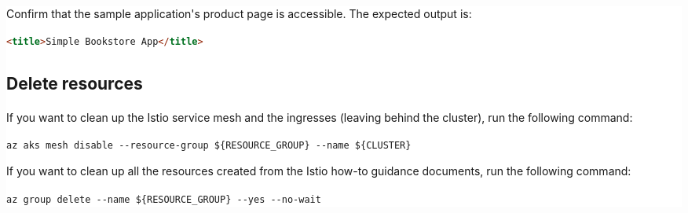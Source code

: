 Confirm that the sample application's product page is accessible. The expected output is:

```html
<title>Simple Bookstore App</title>
```
## Delete resources

If you want to clean up the Istio service mesh and the ingresses (leaving behind the cluster), run the following command:

```azurecli-interactive
az aks mesh disable --resource-group ${RESOURCE_GROUP} --name ${CLUSTER}
```

If you want to clean up all the resources created from the Istio how-to guidance documents, run the following command:

```azurecli-interactive
az group delete --name ${RESOURCE_GROUP} --yes --no-wait
```


[openssl]: https://man.openbsd.org/openssl.1


[istio-deploy-addon]: istio-deploy-addon.md
[istio-deploy-ingress]: istio-deploy-ingress.md
[istio-addon-env-vars]: istio-deploy-addon.md#set-environment-variables
[istio-deploy-existing-cluster]: istio-deploy-addon.md#install-mesh-for-existing-cluster
[enable-sidecar-injection]: istio-deploy-addon.md#enable-sidecar-injection
[deploy-sample-application]: istio-deploy-addon.md#deploy-sample-application
[enable-external-ingress-gateway]: istio-deploy-ingress.md#enable-external-ingress-gateway
[akv-addon]: ./csi-secrets-store-driver.md
[akv-quickstart]: /azure/key-vault/general/quick-create-cli
[akv-rbac-guide]: /azure/key-vault/general/rbac-guide#using-azure-rbac-secret-key-and-certificate-permissions-with-key-vault
[akv-basic-concepts]: /azure/key-vault/general/basic-concepts
[akv-csi-driver-obtain-cert-and-keys]: ./csi-secrets-store-identity-access.md?pivots=access-with-a-user-assigned-managed-identity#obtain-certificates-and-keys